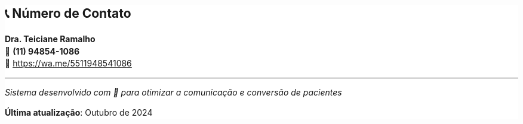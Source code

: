 
## 📞 Número de Contato

**Dra. Teiciane Ramalho**  
📱 **(11) 94854-1086**  
🔗 https://wa.me/5511948541086

---

*Sistema desenvolvido com 💙 para otimizar a comunicação e conversão de pacientes*

**Última atualização**: Outubro de 2024

